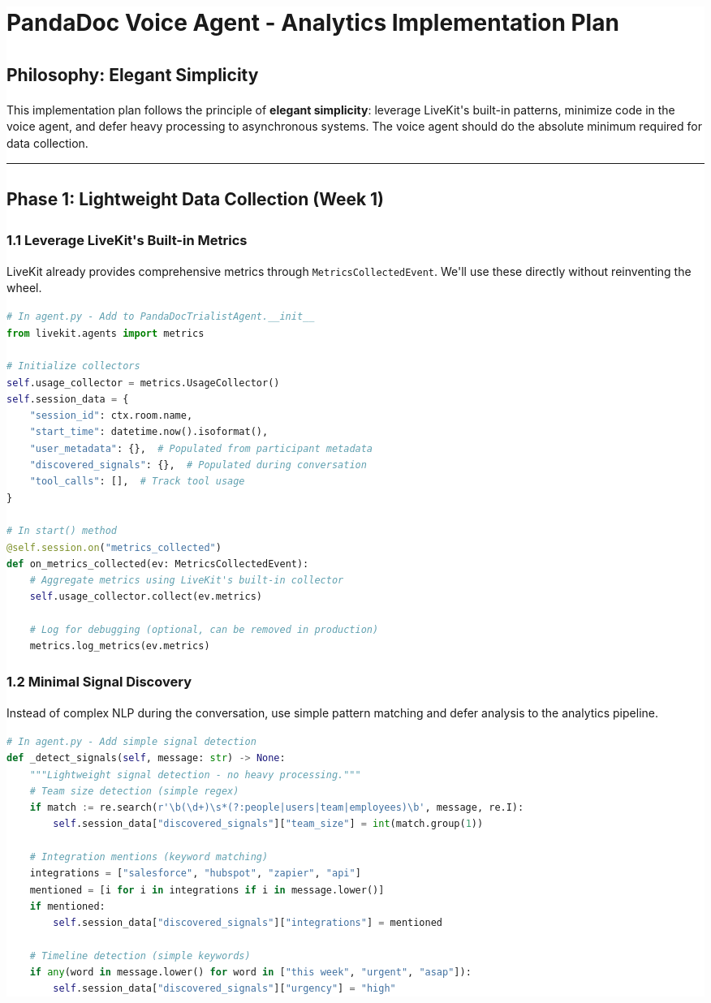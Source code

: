 # PandaDoc Voice Agent - Analytics Implementation Plan

## Philosophy: Elegant Simplicity

This implementation plan follows the principle of **elegant simplicity**: leverage LiveKit's built-in patterns, minimize code in the voice agent, and defer heavy processing to asynchronous systems. The voice agent should do the absolute minimum required for data collection.

---

## Phase 1: Lightweight Data Collection (Week 1)

### 1.1 Leverage LiveKit's Built-in Metrics

LiveKit already provides comprehensive metrics through `MetricsCollectedEvent`. We'll use these directly without reinventing the wheel.

```python
# In agent.py - Add to PandaDocTrialistAgent.__init__
from livekit.agents import metrics

# Initialize collectors
self.usage_collector = metrics.UsageCollector()
self.session_data = {
    "session_id": ctx.room.name,
    "start_time": datetime.now().isoformat(),
    "user_metadata": {},  # Populated from participant metadata
    "discovered_signals": {},  # Populated during conversation
    "tool_calls": [],  # Track tool usage
}

# In start() method
@self.session.on("metrics_collected")
def on_metrics_collected(ev: MetricsCollectedEvent):
    # Aggregate metrics using LiveKit's built-in collector
    self.usage_collector.collect(ev.metrics)

    # Log for debugging (optional, can be removed in production)
    metrics.log_metrics(ev.metrics)
```

### 1.2 Minimal Signal Discovery

Instead of complex NLP during the conversation, use simple pattern matching and defer analysis to the analytics pipeline.

```python
# In agent.py - Add simple signal detection
def _detect_signals(self, message: str) -> None:
    """Lightweight signal detection - no heavy processing."""
    # Team size detection (simple regex)
    if match := re.search(r'\b(\d+)\s*(?:people|users|team|employees)\b', message, re.I):
        self.session_data["discovered_signals"]["team_size"] = int(match.group(1))

    # Integration mentions (keyword matching)
    integrations = ["salesforce", "hubspot", "zapier", "api"]
    mentioned = [i for i in integrations if i in message.lower()]
    if mentioned:
        self.session_data["discovered_signals"]["integrations"] = mentioned

    # Timeline detection (simple keywords)
    if any(word in message.lower() for word in ["this week", "urgent", "asap"]):
        self.session_data["discovered_signals"]["urgency"] = "high"
```
